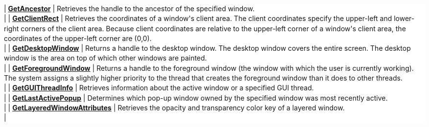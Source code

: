 | [**GetAncestor**](/windows/win32/api/winuser/nf-winuser-getancestor)                                   | Retrieves the handle to the ancestor of the specified window. <br/>                                                                                                                                                                                                                                                                                                                                                                                                                                                                                                                                                                                                        |
| [**GetClientRect**](/windows/win32/api/winuser/nf-winuser-getclientrect)                               | Retrieves the coordinates of a window's client area. The client coordinates specify the upper-left and lower-right corners of the client area. Because client coordinates are relative to the upper-left corner of a window's client area, the coordinates of the upper-left corner are (0,0). <br/>                                                                                                                                                                                                                                                                                                                                                                       |
| [**GetDesktopWindow**](/windows/win32/api/winuser/nf-winuser-getdesktopwindow)                         | Returns a handle to the desktop window. The desktop window covers the entire screen. The desktop window is the area on top of which other windows are painted. <br/>                                                                                                                                                                                                                                                                                                                                                                                                                                                                                                       |
| [**GetForegroundWindow**](/windows/win32/api/winuser/nf-winuser-getforegroundwindow)                   | Returns a handle to the foreground window (the window with which the user is currently working). The system assigns a slightly higher priority to the thread that creates the foreground window than it does to other threads. <br/>                                                                                                                                                                                                                                                                                                                                                                                                                                       |
| [**GetGUIThreadInfo**](/windows/win32/api/winuser/nf-winuser-getguithreadinfo)                         | Retrieves information about the active window or a specified GUI thread. <br/>                                                                                                                                                                                                                                                                                                                                                                                                                                                                                                                                                                                             |
| [**GetLastActivePopup**](/windows/win32/api/winuser/nf-winuser-getlastactivepopup)                     | Determines which pop-up window owned by the specified window was most recently active. <br/>                                                                                                                                                                                                                                                                                                                                                                                                                                                                                                                                                                               |
| [**GetLayeredWindowAttributes**](/windows/win32/api/winuser/nf-winuser-getlayeredwindowattributes)     | Retrieves the opacity and transparency color key of a layered window.<br/>                                                                                                                                                                                                                                                                                                                                                                                                                                                                                                                                                                                                 |